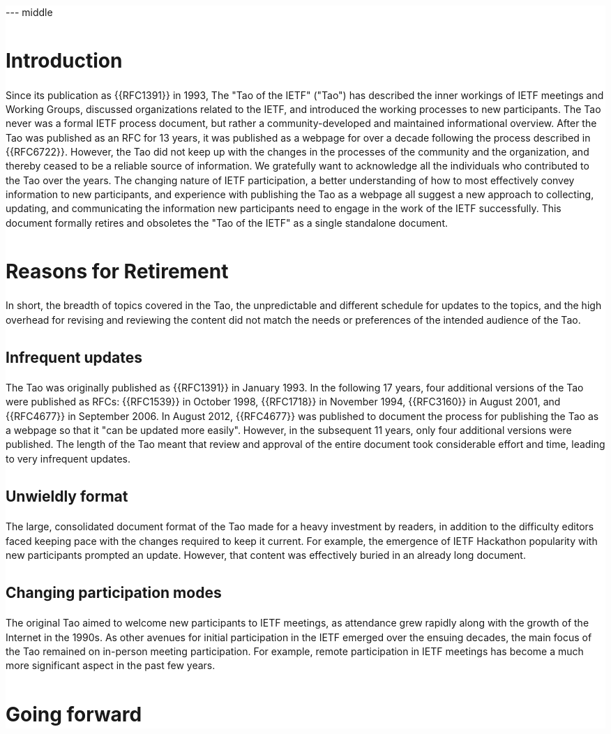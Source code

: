 --- middle

Introduction
============

Since its publication as {{RFC1391}} in 1993, The "Tao of the IETF" ("Tao") has described the inner workings of IETF meetings and Working Groups, discussed organizations related to the IETF, and introduced the working processes to new participants. The Tao never was a formal IETF process document, but rather a community-developed and maintained informational overview. After the Tao was published as an RFC for 13 years, it was published as a webpage for over a decade following the process described in {{RFC6722}}. However, the Tao did not keep up with the changes in the processes of the community and the organization, and thereby ceased to be a reliable source of information. We gratefully want to acknowledge all the individuals who contributed to the Tao over the years. The changing nature of IETF participation, a better understanding of how to most effectively convey information to new participants, and experience with publishing the Tao as a webpage all suggest a new approach to collecting, updating, and communicating the information new participants need to engage in the work of the IETF successfully. This document formally retires and obsoletes the "Tao of the IETF" as a single standalone document.

Reasons for Retirement
======================

In short, the breadth of topics covered in the Tao, the unpredictable and different schedule for updates to the topics, and the high overhead for revising and reviewing the content did not match the needs or preferences of the intended audience of the Tao.

## Infrequent updates

The Tao was originally published as {{RFC1391}} in January 1993. In the following 17 years, four additional versions of the Tao were published as RFCs: {{RFC1539}} in October 1998, {{RFC1718}} in November 1994, {{RFC3160}} in August 2001, and {{RFC4677}} in September 2006. In August 2012, {{RFC4677}} was published to document the process for publishing the Tao as a webpage so that it "can be updated more easily". However, in the subsequent 11 years, only four additional versions were published. The length of the Tao meant that review and approval of the entire document took considerable effort and time, leading to very infrequent updates.

## Unwieldly format

The large, consolidated document format of the Tao made for a heavy investment by readers, in addition to the difficulty editors faced keeping pace with the changes required to keep it current. For example, the emergence of IETF Hackathon popularity with new participants prompted an update. However, that content was effectively buried in an already long document.

## Changing participation modes

The original Tao aimed to welcome new participants to IETF meetings, as attendance grew rapidly along with the growth of the Internet in the 1990s. As other avenues for initial participation in the IETF emerged over the ensuing decades, the main focus of the Tao remained on in-person meeting participation. For example, remote participation in IETF meetings has become a much more significant aspect in the past few years.

Going forward
=============
